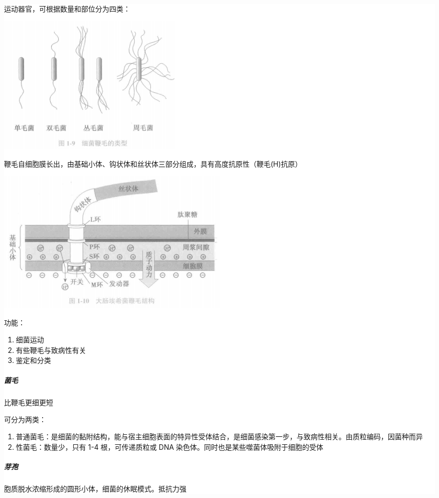 运动器官，可根据数量和部位分为四类：

![1757424465070](./微生物学/1757424465070.png)

鞭毛自细胞膜长出，由基础小体、钩状体和丝状体三部分组成，具有高度抗原性（鞭毛(H)抗原）

![1757424556385](./微生物学/1757424556385.png)

功能：

1. 细菌运动
2. 有些鞭毛与致病性有关
3. 鉴定和分类

##### 菌毛

比鞭毛更细更短

可分为两类：

1. 普通菌毛：是细菌的黏附结构，能与宿主细胞表面的特异性受体结合，是细菌感染第一步，与致病性相关。由质粒编码，因菌种而异
2. 性菌毛：数量少，只有 1-4 根，可传递质粒或 DNA 染色体。同时也是某些噬菌体吸附于细胞的受体

##### 芽孢

胞质脱水浓缩形成的圆形小体，细菌的休眠模式。抵抗力强
